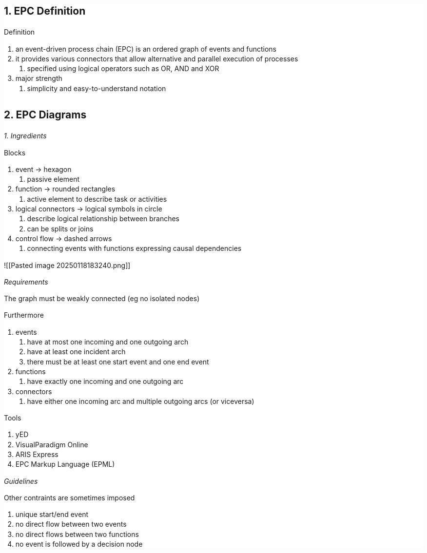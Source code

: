 ## 1. EPC Definition

Definition
1. an event-driven process chain (EPC) is an ordered graph of events and functions
2. it provides various connectors that allow alternative and parallel execution of processes
	1. specified using logical operators such as OR, AND and XOR
3. major strength
	1. simplicity and easy-to-understand notation


## 2. EPC Diagrams

*1. Ingredients*

Blocks
1. event -> hexagon
	1. passive element
2. function -> rounded rectangles
	1. active element to describe task or activities
3. logical connectors -> logical symbols in circle
	1. describe logical relationship between branches
	2. can be splits or joins
4. control flow -> dashed arrows
	1. connecting events with functions expressing causal dependencies

![[Pasted image 20250118183240.png]]

*Requirements*

The graph must be weakly connected (eg no isolated nodes)

Furthermore
1. events
	1. have at most one incoming and one outgoing arch
	2. have at least one incident arch
	3. there must be at least one start event and one end event
2. functions
	1. have exactly one incoming and one outgoing arc
3. connectors
	1. have either one incoming arc and multiple outgoing arcs (or viceversa)

Tools
1. yED
2. VisualParadigm Online
3. ARIS Express
4. EPC Markup Language (EPML)

*Guidelines*

Other contraints are sometimes imposed
1. unique start/end event
2. no direct flow between two events
3. no direct flows between two functions
4. no event is followed by a decision node
